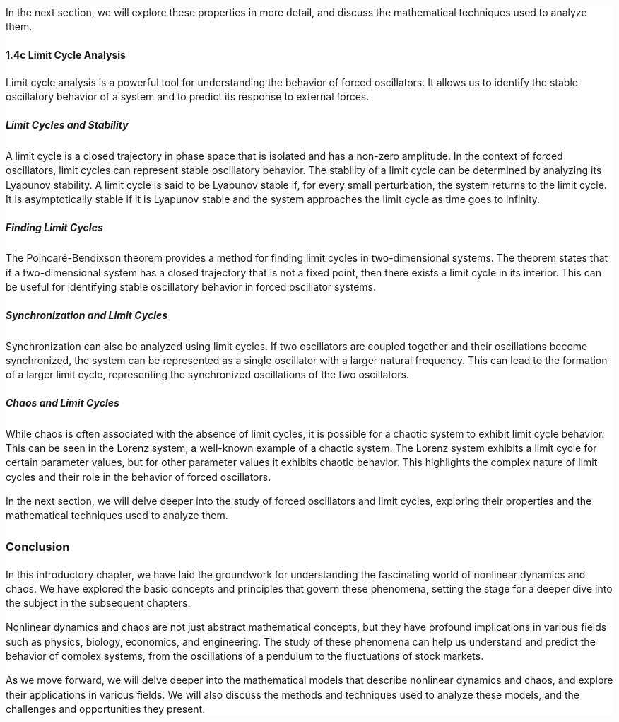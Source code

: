 In the next section, we will explore these properties in more detail, and discuss the mathematical techniques used to analyze them.

#### 1.4c Limit Cycle Analysis

Limit cycle analysis is a powerful tool for understanding the behavior of forced oscillators. It allows us to identify the stable oscillatory behavior of a system and to predict its response to external forces.

##### Limit Cycles and Stability

A limit cycle is a closed trajectory in phase space that is isolated and has a non-zero amplitude. In the context of forced oscillators, limit cycles can represent stable oscillatory behavior. The stability of a limit cycle can be determined by analyzing its Lyapunov stability. A limit cycle is said to be Lyapunov stable if, for every small perturbation, the system returns to the limit cycle. It is asymptotically stable if it is Lyapunov stable and the system approaches the limit cycle as time goes to infinity.

##### Finding Limit Cycles

The Poincaré-Bendixson theorem provides a method for finding limit cycles in two-dimensional systems. The theorem states that if a two-dimensional system has a closed trajectory that is not a fixed point, then there exists a limit cycle in its interior. This can be useful for identifying stable oscillatory behavior in forced oscillator systems.

##### Synchronization and Limit Cycles

Synchronization can also be analyzed using limit cycles. If two oscillators are coupled together and their oscillations become synchronized, the system can be represented as a single oscillator with a larger natural frequency. This can lead to the formation of a larger limit cycle, representing the synchronized oscillations of the two oscillators.

##### Chaos and Limit Cycles

While chaos is often associated with the absence of limit cycles, it is possible for a chaotic system to exhibit limit cycle behavior. This can be seen in the Lorenz system, a well-known example of a chaotic system. The Lorenz system exhibits a limit cycle for certain parameter values, but for other parameter values it exhibits chaotic behavior. This highlights the complex nature of limit cycles and their role in the behavior of forced oscillators.

In the next section, we will delve deeper into the study of forced oscillators and limit cycles, exploring their properties and the mathematical techniques used to analyze them.

### Conclusion

In this introductory chapter, we have laid the groundwork for understanding the fascinating world of nonlinear dynamics and chaos. We have explored the basic concepts and principles that govern these phenomena, setting the stage for a deeper dive into the subject in the subsequent chapters.

Nonlinear dynamics and chaos are not just abstract mathematical concepts, but they have profound implications in various fields such as physics, biology, economics, and engineering. The study of these phenomena can help us understand and predict the behavior of complex systems, from the oscillations of a pendulum to the fluctuations of stock markets.

As we move forward, we will delve deeper into the mathematical models that describe nonlinear dynamics and chaos, and explore their applications in various fields. We will also discuss the methods and techniques used to analyze these models, and the challenges and opportunities they present.
